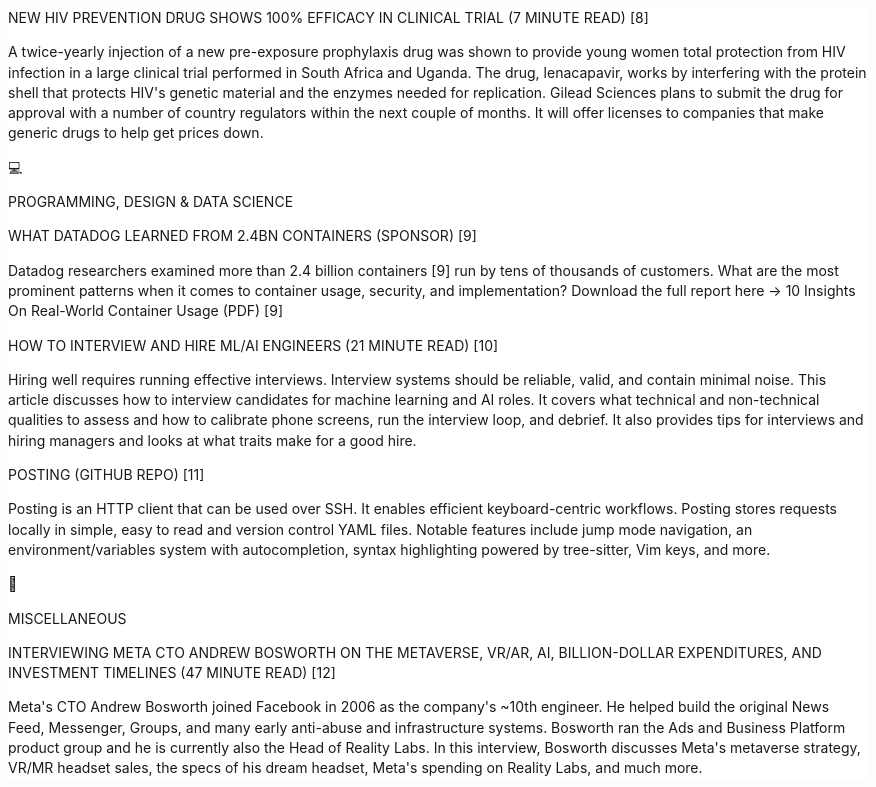 NEW HIV PREVENTION DRUG SHOWS 100% EFFICACY IN CLINICAL TRIAL (7
MINUTE READ) [8] 

 A twice-yearly injection of a new pre-exposure prophylaxis drug was
shown to provide young women total protection from HIV infection in a
large clinical trial performed in South Africa and Uganda. The drug,
lenacapavir, works by interfering with the protein shell that protects
HIV's genetic material and the enzymes needed for replication. Gilead
Sciences plans to submit the drug for approval with a number of
country regulators within the next couple of months. It will offer
licenses to companies that make generic drugs to help get prices down.


💻 

PROGRAMMING, DESIGN & DATA SCIENCE

 WHAT DATADOG LEARNED FROM 2.4BN CONTAINERS (SPONSOR) [9] 

 Datadog researchers examined more than 2.4 billion containers [9] run
by tens of thousands of customers. What are the most prominent
patterns when it comes to container usage, security, and
implementation? Download the full report here → 10 Insights On
Real-World Container Usage (PDF) [9] 

 HOW TO INTERVIEW AND HIRE ML/AI ENGINEERS (21 MINUTE READ) [10] 

 Hiring well requires running effective interviews. Interview systems
should be reliable, valid, and contain minimal noise. This article
discusses how to interview candidates for machine learning and AI
roles. It covers what technical and non-technical qualities to assess
and how to calibrate phone screens, run the interview loop, and
debrief. It also provides tips for interviews and hiring managers and
looks at what traits make for a good hire. 

 POSTING (GITHUB REPO) [11] 

 Posting is an HTTP client that can be used over SSH. It enables
efficient keyboard-centric workflows. Posting stores requests locally
in simple, easy to read and version control YAML files. Notable
features include jump mode navigation, an environment/variables system
with autocompletion, syntax highlighting powered by tree-sitter, Vim
keys, and more. 

🎁 

MISCELLANEOUS

 INTERVIEWING META CTO ANDREW BOSWORTH ON THE METAVERSE, VR/AR, AI,
BILLION-DOLLAR EXPENDITURES, AND INVESTMENT TIMELINES (47 MINUTE READ)
[12] 

 Meta's CTO Andrew Bosworth joined Facebook in 2006 as the company's
~10th engineer. He helped build the original News Feed, Messenger,
Groups, and many early anti-abuse and infrastructure systems. Bosworth
ran the Ads and Business Platform product group and he is currently
also the Head of Reality Labs. In this interview, Bosworth discusses
Meta's metaverse strategy, VR/MR headset sales, the specs of his dream
headset, Meta's spending on Reality Labs, and much more. 
